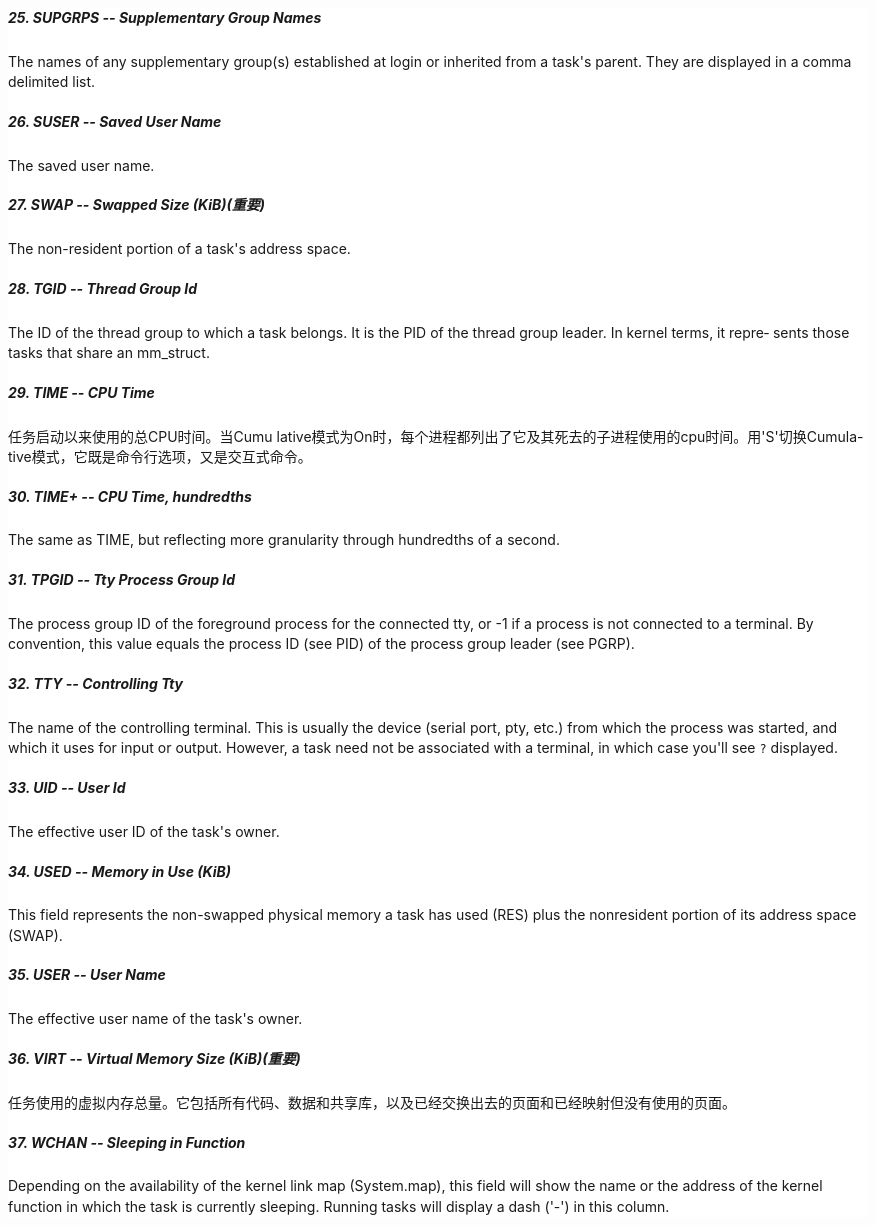 ##### 25. SUPGRPS  --  Supplementary Group Names 
The names of any supplementary group(s) established  at  login or  inherited  from  a task's parent.  They are displayed in a comma delimited list.


##### 26. SUSER  --  Saved User Name
The saved user name.


##### 27. SWAP  --  Swapped Size (KiB)(重要)
The non-resident portion of a task's address space.


##### 28. TGID  --  Thread Group Id 
The ID of the thread group to which a task belongs.  It is the PID  of  the  thread group leader.  In kernel terms, it repre‐ sents those tasks that share an mm_struct.


##### 29. TIME  --  CPU Time 
任务启动以来使用的总CPU时间。当Cumu lative模式为On时，每个进程都列出了它及其死去的子进程使用的cpu时间。用'S'切换Cumula-tive模式，它既是命令行选项，又是交互式命令。


##### 30. TIME+  --  CPU Time, hundredths 
The same as TIME, but reflecting more granularity through hundredths of a second.


##### 31. TPGID  --  Tty Process Group Id 
The process group ID of the foreground process  for  the  connected tty, or -1 if a process is not connected to a terminal. By convention, this value equals the process ID (see  PID)  of the process group leader (see PGRP).


##### 32. TTY  --  Controlling Tty 
The  name  of  the  controlling terminal.  This is usually the device (serial port, pty, etc.) from  which  the  process  was started,  and  which  it uses for input or output.  However, a task need not be associated with a  terminal,  in  which  case you'll see `?` displayed.


##### 33. UID  --  User Id
The effective user ID of the task's owner.


##### 34. USED  --  Memory in Use (KiB) 
This  field  represents the non-swapped physical memory a task has used (RES) plus the nonresident portion  of  its  address space (SWAP).


##### 35. USER  --  User Name
The effective user name of the task's owner.


##### 36. VIRT  --  Virtual Memory Size (KiB)(重要) 
任务使用的虚拟内存总量。它包括所有代码、数据和共享库，以及已经交换出去的页面和已经映射但没有使用的页面。


##### 37. WCHAN  --  Sleeping in Function 
Depending on the availability of the  kernel  link  map  (System.map),  this field will show the name or the address of the kernel function in which the task is currently sleeping.  Running tasks will display a dash ('-') in this column.
